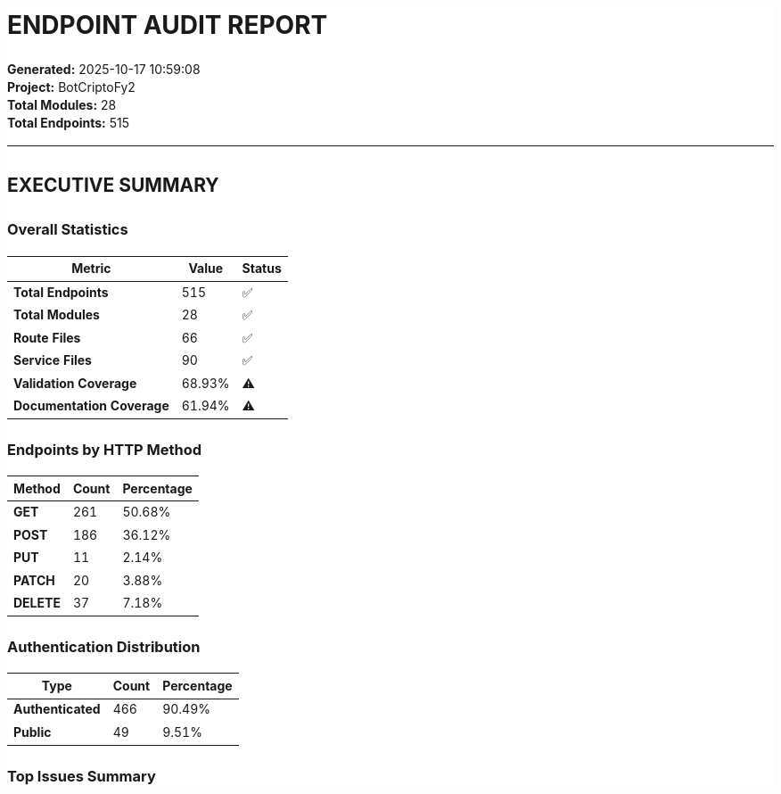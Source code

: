 # ENDPOINT AUDIT REPORT

**Generated:** 2025-10-17 10:59:08  
**Project:** BotCriptoFy2  
**Total Modules:** 28  
**Total Endpoints:** 515

---

## EXECUTIVE SUMMARY

### Overall Statistics

| Metric | Value | Status |
|--------|-------|--------|
| **Total Endpoints** | 515 | ✅ |
| **Total Modules** | 28 | ✅ |
| **Route Files** | 66 | ✅ |
| **Service Files** | 90 | ✅ |
| **Validation Coverage** | 68.93% | ⚠️ |
| **Documentation Coverage** | 61.94% | ⚠️ |

### Endpoints by HTTP Method

| Method | Count | Percentage |
|--------|-------|------------|
| **GET** | 261 | 50.68% |
| **POST** | 186 | 36.12% |
| **PUT** | 11 | 2.14% |
| **PATCH** | 20 | 3.88% |
| **DELETE** | 37 | 7.18% |

### Authentication Distribution

| Type | Count | Percentage |
|------|-------|------------|
| **Authenticated** | 466 | 90.49% |
| **Public** | 49 | 9.51% |

### Top Issues Summary
